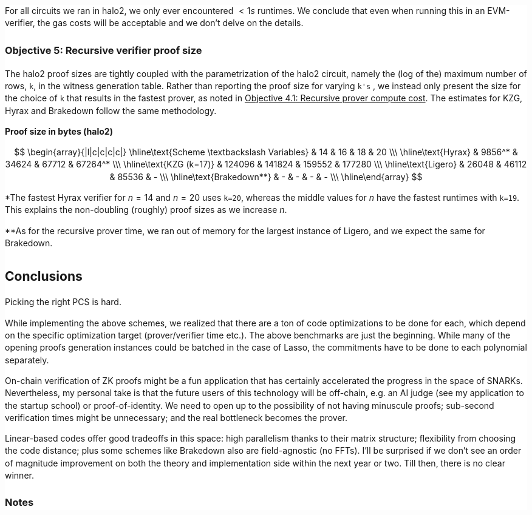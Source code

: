 For all circuits we ran in halo2, we only ever encountered $<1s$  runtimes. We conclude that even when running this in an EVM-verifier, the gas costs will be acceptable and we don’t delve on the details.

### Objective 5: Recursive verifier proof size

The halo2 proof sizes are tightly coupled with the parametrization of the halo2 circuit, namely the (log of the) maximum number of rows, `k`, in the witness generation table. Rather than reporting the proof size for varying `k's` , we instead only present the size for the choice of `k` that results in the fastest prover, as noted in [Objective 4.1: Recursive prover compute cost](https://www.notion.so/Objective-4-1-Recursive-prover-compute-cost-6a64661706fa42bb8965af6a85966f67?pvs=21). The estimates for KZG, Hyrax and Brakedown follow the same methodology.

**************************************Proof size in bytes (halo2)**************************************

$$
\begin{array}{|l|c|c|c|c|}
\hline\text{Scheme \textbackslash Variables} & 14 & 16 & 18 & 20 \\\
\hline\text{Hyrax}       & 9856^* &  34624 & 67712 & 67264^* \\\
\hline\text{KZG (k=17)} & 124096 & 141824 & 159552 & 177280 \\\
\hline\text{Ligero}    &  26048 &  46112 & 85536 & - \\\
\hline\text{Brakedown**} & - & - & - & - \\\
\hline\end{array}
$$

$*$The fastest Hyrax verifier for $n=14$ and $n=20$ uses `k=20`, whereas the middle values for $n$ have the fastest runtimes with `k=19`. This explains the non-doubling (roughly) proof sizes as we increase $n$.

**As for the recursive prover time, we ran out of memory for the largest instance of Ligero, and we expect the same for Brakedown.

## Conclusions

Picking the right PCS is hard. 

While implementing the above schemes, we realized that there are a ton of code optimizations to be done for each, which depend on the specific optimization target (prover/verifier time etc.). The above benchmarks are just the beginning. While many of the opening proofs generation instances could be batched in the case of Lasso, the commitments have to be done to each polynomial separately.

On-chain verification of ZK proofs might be a fun application that has certainly accelerated the progress in the space of SNARKs. Nevertheless, my personal take is that the future users of this technology will be off-chain, e.g. an AI judge (see my application to the startup school) or proof-of-identity. We need to open up to the possibility of not having minuscule proofs; sub-second verification times might be unnecessary; and the real bottleneck becomes the prover.

Linear-based codes offer good tradeoffs in this space: high parallelism thanks to their matrix structure; flexibility from choosing the code distance; plus some schemes like Brakedown also are field-agnostic (no FFTs). I’ll be surprised if we don’t see an order of magnitude improvement on both the theory and implementation side within the next year or two. Till then, there is no clear winner.

### Notes
